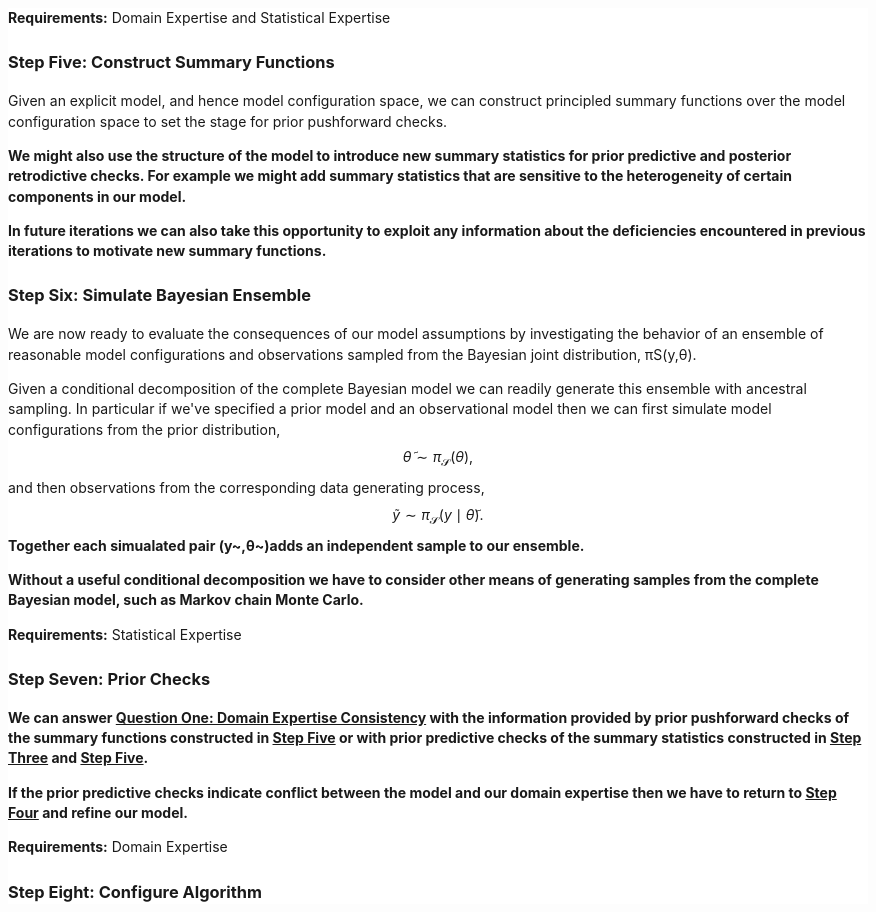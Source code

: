 **Requirements:** Domain Expertise and Statistical Expertise

### Step Five: Construct Summary Functions

Given an explicit model, and hence model configuration space, we can construct principled summary functions over the model configuration space to set the stage for prior pushforward checks.

**We might also use the structure of the model to introduce new summary statistics for prior predictive and posterior retrodictive checks. For example we might add summary statistics that are sensitive to the heterogeneity of certain components in our model.**

**In future iterations we can also take this opportunity to exploit any information about the deficiencies encountered in previous iterations to motivate new summary functions.**

### Step Six: Simulate Bayesian Ensemble

We are now ready to evaluate the consequences of our model assumptions by investigating the behavior of an ensemble of reasonable model configurations and observations sampled from the Bayesian joint distribution, πS(y,θ).

Given a conditional decomposition of the complete Bayesian model we can readily generate this ensemble with ancestral sampling. In particular if we've specified a prior model and an observational model then we can first simulate model configurations from the prior distribution,
$$
\tilde{\theta} \sim \pi_{\mathcal{S}}(\theta),
$$
and then observations from the corresponding data generating process,
$$
\tilde{y} \sim \pi_{\mathcal{S}}(y \mid \tilde{\theta} ).
$$
**Together each simualated pair (y~,θ~)adds an independent sample to our ensemble.**

**Without a useful conditional decomposition we have to consider other means of generating samples from the complete Bayesian model, such as Markov chain Monte Carlo.**

**Requirements:** Statistical Expertise

### Step Seven: Prior Checks

**We can answer [Question One: Domain Expertise Consistency](https://betanalpha.github.io/assets/case_studies/principled_bayesian_workflow.html#sec:question_one) with the information provided by prior pushforward checks of the summary functions constructed in [Step Five](https://betanalpha.github.io/assets/case_studies/principled_bayesian_workflow.html#sec:summary-functions) or with prior predictive checks of the summary statistics constructed in [Step Three](https://betanalpha.github.io/assets/case_studies/principled_bayesian_workflow.html#sec:summary-stats) and [Step Five](https://betanalpha.github.io/assets/case_studies/principled_bayesian_workflow.html#sec:summary-functions).**

**If the prior predictive checks indicate conflict between the model and our domain expertise then we have to return to [Step Four](https://betanalpha.github.io/assets/case_studies/principled_bayesian_workflow.html#sec:model-development) and refine our model.**

**Requirements:** Domain Expertise

### Step Eight: Configure Algorithm
